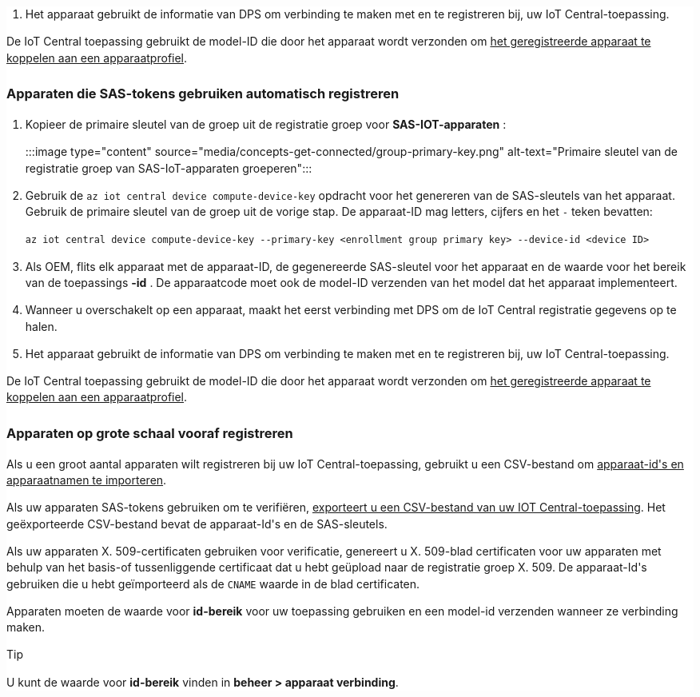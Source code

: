 1. Het apparaat gebruikt de informatie van DPS om verbinding te maken met en te registreren bij, uw IoT Central-toepassing.

De IoT Central toepassing gebruikt de model-ID die door het apparaat wordt verzonden om [het geregistreerde apparaat te koppelen aan een apparaatprofiel](#associate-a-device-with-a-device-template).

### <a name="automatically-register-devices-that-use-sas-tokens"></a>Apparaten die SAS-tokens gebruiken automatisch registreren

1. Kopieer de primaire sleutel van de groep uit de registratie groep voor **SAS-IOT-apparaten** :

    :::image type="content" source="media/concepts-get-connected/group-primary-key.png" alt-text="Primaire sleutel van de registratie groep van SAS-IoT-apparaten groeperen":::

1. Gebruik de `az iot central device compute-device-key` opdracht voor het genereren van de SAS-sleutels van het apparaat. Gebruik de primaire sleutel van de groep uit de vorige stap. De apparaat-ID mag letters, cijfers en het `-` teken bevatten:

    ```azurecli
    az iot central device compute-device-key --primary-key <enrollment group primary key> --device-id <device ID>
    ```

1. Als OEM, flits elk apparaat met de apparaat-ID, de gegenereerde SAS-sleutel voor het apparaat en de waarde voor het bereik van de toepassings **-id** . De apparaatcode moet ook de model-ID verzenden van het model dat het apparaat implementeert.

1. Wanneer u overschakelt op een apparaat, maakt het eerst verbinding met DPS om de IoT Central registratie gegevens op te halen.

1. Het apparaat gebruikt de informatie van DPS om verbinding te maken met en te registreren bij, uw IoT Central-toepassing.

De IoT Central toepassing gebruikt de model-ID die door het apparaat wordt verzonden om [het geregistreerde apparaat te koppelen aan een apparaatprofiel](#associate-a-device-with-a-device-template).

### <a name="bulk-register-devices-in-advance"></a>Apparaten op grote schaal vooraf registreren

Als u een groot aantal apparaten wilt registreren bij uw IoT Central-toepassing, gebruikt u een CSV-bestand om [apparaat-id's en apparaatnamen te importeren](howto-manage-devices.md#import-devices).

Als uw apparaten SAS-tokens gebruiken om te verifiëren, [exporteert u een CSV-bestand van uw IOT Central-toepassing](howto-manage-devices.md#export-devices). Het geëxporteerde CSV-bestand bevat de apparaat-Id's en de SAS-sleutels.

Als uw apparaten X. 509-certificaten gebruiken voor verificatie, genereert u X. 509-blad certificaten voor uw apparaten met behulp van het basis-of tussenliggende certificaat dat u hebt geüpload naar de registratie groep X. 509. De apparaat-Id's gebruiken die u hebt geïmporteerd als de `CNAME` waarde in de blad certificaten.

Apparaten moeten de waarde voor **id-bereik** voor uw toepassing gebruiken en een model-id verzenden wanneer ze verbinding maken.

> [!TIP]
> U kunt de waarde voor **id-bereik** vinden in **beheer > apparaat verbinding**.
